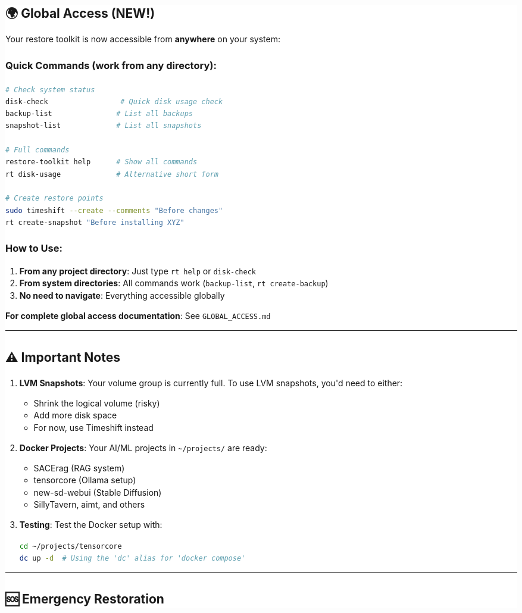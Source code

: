 ## 🌍 Global Access (NEW!)

Your restore toolkit is now accessible from **anywhere** on your system:

### **Quick Commands** (work from any directory):
```bash
# Check system status
disk-check                 # Quick disk usage check
backup-list               # List all backups
snapshot-list             # List all snapshots

# Full commands
restore-toolkit help      # Show all commands
rt disk-usage             # Alternative short form

# Create restore points
sudo timeshift --create --comments "Before changes"
rt create-snapshot "Before installing XYZ"
```

### **How to Use**:
1. **From any project directory**: Just type `rt help` or `disk-check`
2. **From system directories**: All commands work (`backup-list`, `rt create-backup`)
3. **No need to navigate**: Everything accessible globally

**For complete global access documentation**: See `GLOBAL_ACCESS.md`

---

## ⚠️ Important Notes

1. **LVM Snapshots**: Your volume group is currently full. To use LVM snapshots, you'd need to either:
   - Shrink the logical volume (risky)
   - Add more disk space
   - For now, use Timeshift instead

2. **Docker Projects**: Your AI/ML projects in `~/projects/` are ready:
   - SACErag (RAG system)
   - tensorcore (Ollama setup)
   - new-sd-webui (Stable Diffusion)
   - SillyTavern, aimt, and others

3. **Testing**: Test the Docker setup with:
   ```bash
   cd ~/projects/tensorcore
   dc up -d  # Using the 'dc' alias for 'docker compose'
   ```

---

## 🆘 Emergency Restoration
